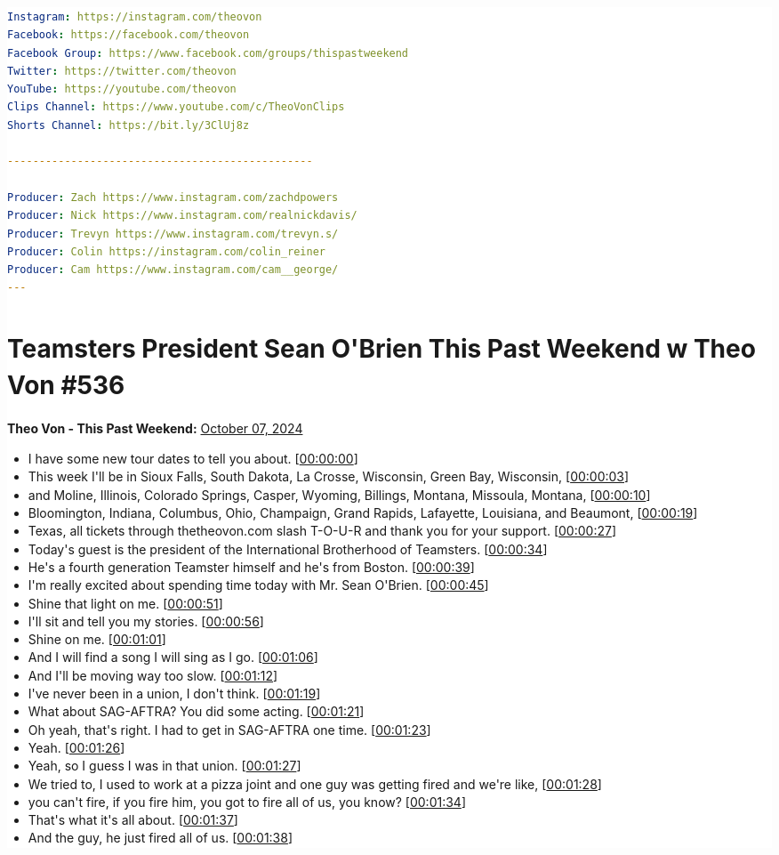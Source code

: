 ```yaml
Instagram: https://instagram.com/theovon
Facebook: https://facebook.com/theovon
Facebook Group: https://www.facebook.com/groups/thispastweekend
Twitter: https://twitter.com/theovon
YouTube: https://youtube.com/theovon
Clips Channel: https://www.youtube.com/c/TheoVonClips
Shorts Channel: https://bit.ly/3ClUj8z

------------------------------------------------

Producer: Zach https://www.instagram.com/zachdpowers
Producer: Nick https://www.instagram.com/realnickdavis/
Producer: Trevyn https://www.instagram.com/trevyn.s/ 
Producer: Colin https://instagram.com/colin_reiner
Producer: Cam https://www.instagram.com/cam__george/
---
```


# Teamsters President Sean O'Brien  This Past Weekend w Theo Von #536
**Theo Von - This Past Weekend:** [October 07, 2024](https://www.youtube.com/watch?v=mIWqywMRXq4)
*  I have some new tour dates to tell you about. [[00:00:00](https://www.youtube.com/watch?v=mIWqywMRXq4&t=0.0s)]
*  This week I'll be in Sioux Falls, South Dakota, La Crosse, Wisconsin, Green Bay, Wisconsin, [[00:00:03](https://www.youtube.com/watch?v=mIWqywMRXq4&t=3.16s)]
*  and Moline, Illinois, Colorado Springs, Casper, Wyoming, Billings, Montana, Missoula, Montana, [[00:00:10](https://www.youtube.com/watch?v=mIWqywMRXq4&t=10.620000000000001s)]
*  Bloomington, Indiana, Columbus, Ohio, Champaign, Grand Rapids, Lafayette, Louisiana, and Beaumont, [[00:00:19](https://www.youtube.com/watch?v=mIWqywMRXq4&t=19.64s)]
*  Texas, all tickets through thetheovon.com slash T-O-U-R and thank you for your support. [[00:00:27](https://www.youtube.com/watch?v=mIWqywMRXq4&t=27.8s)]
*  Today's guest is the president of the International Brotherhood of Teamsters. [[00:00:34](https://www.youtube.com/watch?v=mIWqywMRXq4&t=34.64s)]
*  He's a fourth generation Teamster himself and he's from Boston. [[00:00:39](https://www.youtube.com/watch?v=mIWqywMRXq4&t=39.64s)]
*  I'm really excited about spending time today with Mr. Sean O'Brien. [[00:00:45](https://www.youtube.com/watch?v=mIWqywMRXq4&t=45.0s)]
*  Shine that light on me. [[00:00:51](https://www.youtube.com/watch?v=mIWqywMRXq4&t=51.28s)]
*  I'll sit and tell you my stories. [[00:00:56](https://www.youtube.com/watch?v=mIWqywMRXq4&t=56.28s)]
*  Shine on me. [[00:01:01](https://www.youtube.com/watch?v=mIWqywMRXq4&t=61.28s)]
*  And I will find a song I will sing as I go. [[00:01:06](https://www.youtube.com/watch?v=mIWqywMRXq4&t=66.28s)]
*  And I'll be moving way too slow. [[00:01:12](https://www.youtube.com/watch?v=mIWqywMRXq4&t=72.28s)]
*  I've never been in a union, I don't think. [[00:01:19](https://www.youtube.com/watch?v=mIWqywMRXq4&t=79.28s)]
*  What about SAG-AFTRA? You did some acting. [[00:01:21](https://www.youtube.com/watch?v=mIWqywMRXq4&t=81.28s)]
*  Oh yeah, that's right. I had to get in SAG-AFTRA one time. [[00:01:23](https://www.youtube.com/watch?v=mIWqywMRXq4&t=83.28s)]
*  Yeah. [[00:01:26](https://www.youtube.com/watch?v=mIWqywMRXq4&t=86.28s)]
*  Yeah, so I guess I was in that union. [[00:01:27](https://www.youtube.com/watch?v=mIWqywMRXq4&t=87.28s)]
*  We tried to, I used to work at a pizza joint and one guy was getting fired and we're like, [[00:01:28](https://www.youtube.com/watch?v=mIWqywMRXq4&t=88.28s)]
*  you can't fire, if you fire him, you got to fire all of us, you know? [[00:01:34](https://www.youtube.com/watch?v=mIWqywMRXq4&t=94.28s)]
*  That's what it's all about. [[00:01:37](https://www.youtube.com/watch?v=mIWqywMRXq4&t=97.28s)]
*  And the guy, he just fired all of us. [[00:01:38](https://www.youtube.com/watch?v=mIWqywMRXq4&t=98.28s)]